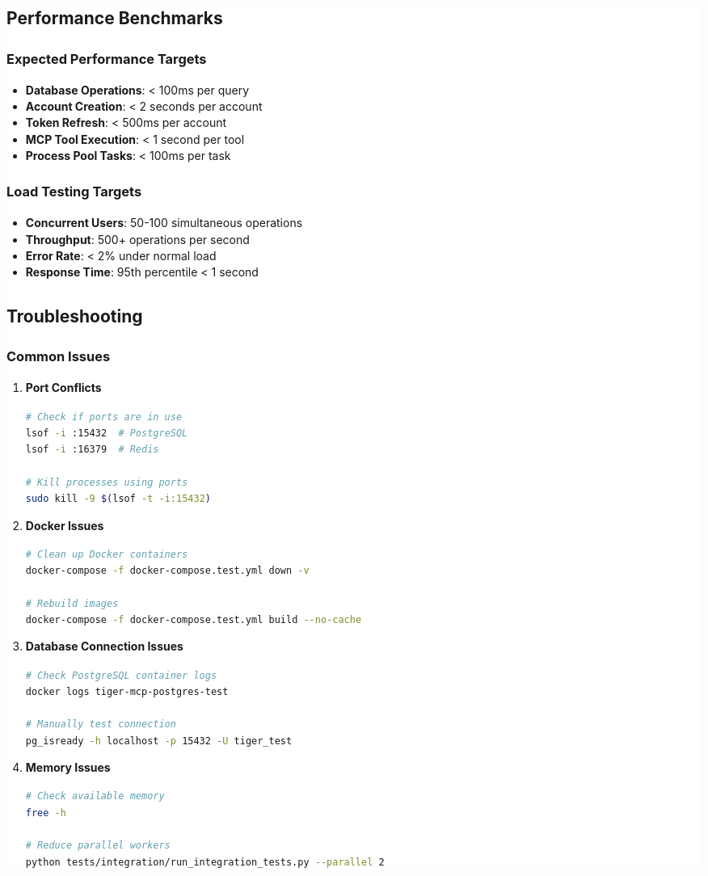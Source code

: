 ## Performance Benchmarks

### Expected Performance Targets

- **Database Operations**: < 100ms per query
- **Account Creation**: < 2 seconds per account
- **Token Refresh**: < 500ms per account
- **MCP Tool Execution**: < 1 second per tool
- **Process Pool Tasks**: < 100ms per task

### Load Testing Targets

- **Concurrent Users**: 50-100 simultaneous operations
- **Throughput**: 500+ operations per second
- **Error Rate**: < 2% under normal load
- **Response Time**: 95th percentile < 1 second

## Troubleshooting

### Common Issues

1. **Port Conflicts**
   ```bash
   # Check if ports are in use
   lsof -i :15432  # PostgreSQL
   lsof -i :16379  # Redis
   
   # Kill processes using ports
   sudo kill -9 $(lsof -t -i:15432)
   ```

2. **Docker Issues**
   ```bash
   # Clean up Docker containers
   docker-compose -f docker-compose.test.yml down -v
   
   # Rebuild images
   docker-compose -f docker-compose.test.yml build --no-cache
   ```

3. **Database Connection Issues**
   ```bash
   # Check PostgreSQL container logs
   docker logs tiger-mcp-postgres-test
   
   # Manually test connection
   pg_isready -h localhost -p 15432 -U tiger_test
   ```

4. **Memory Issues**
   ```bash
   # Check available memory
   free -h
   
   # Reduce parallel workers
   python tests/integration/run_integration_tests.py --parallel 2
   ```
